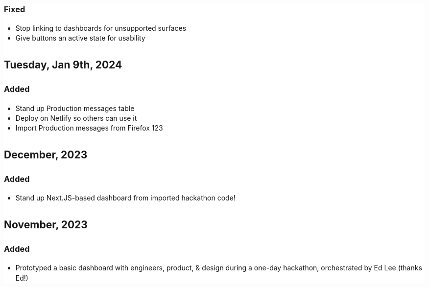 ### Fixed

- Stop linking to dashboards for unsupported surfaces
- Give buttons an active state for usability

## Tuesday, Jan 9th, 2024

### Added

- Stand up Production messages table
- Deploy on Netlify so others can use it
- Import Production messages from Firefox 123

## December, 2023

### Added

- Stand up Next.JS-based dashboard from imported hackathon code!

## November, 2023

### Added

- Prototyped a basic dashboard with engineers, product, & design during a one-day hackathon, orchestrated by Ed Lee (thanks Ed!)
